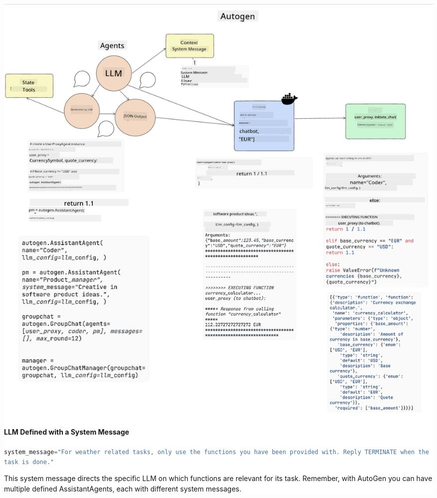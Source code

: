 ![AutoGen](../../../translated_images/autogen.dee9a25a45fde584fedd84b812a6e31de5a6464687cdb66bb4f2cb7521391856.en.png)

#### LLM Defined with a System Message

```python
system_message="For weather related tasks, only use the functions you have been provided with. Reply TERMINATE when the task is done."
```

This system message directs the specific LLM on which functions are relevant for its task. Remember, with AutoGen you can have multiple defined AssistantAgents, each with different system messages.
